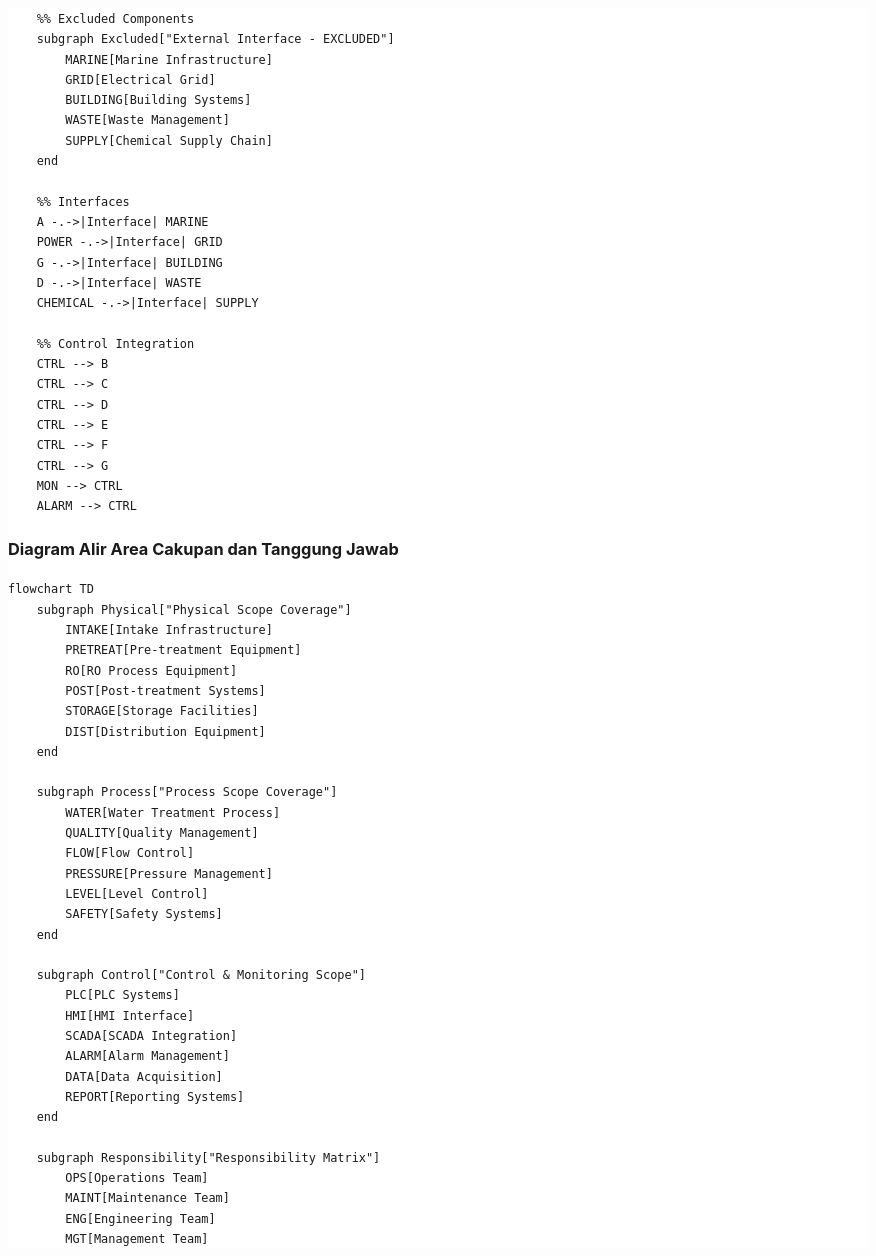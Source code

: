```mermaid
    %% Excluded Components
    subgraph Excluded["External Interface - EXCLUDED"]
        MARINE[Marine Infrastructure]
        GRID[Electrical Grid]
        BUILDING[Building Systems]
        WASTE[Waste Management]
        SUPPLY[Chemical Supply Chain]
    end
    
    %% Interfaces
    A -.->|Interface| MARINE
    POWER -.->|Interface| GRID
    G -.->|Interface| BUILDING
    D -.->|Interface| WASTE
    CHEMICAL -.->|Interface| SUPPLY
    
    %% Control Integration
    CTRL --> B
    CTRL --> C
    CTRL --> D
    CTRL --> E
    CTRL --> F
    CTRL --> G
    MON --> CTRL
    ALARM --> CTRL
```

### Diagram Alir Area Cakupan dan Tanggung Jawab

```mermaid
flowchart TD
    subgraph Physical["Physical Scope Coverage"]
        INTAKE[Intake Infrastructure]
        PRETREAT[Pre-treatment Equipment]
        RO[RO Process Equipment]
        POST[Post-treatment Systems]
        STORAGE[Storage Facilities]
        DIST[Distribution Equipment]
    end
    
    subgraph Process["Process Scope Coverage"]
        WATER[Water Treatment Process]
        QUALITY[Quality Management]
        FLOW[Flow Control]
        PRESSURE[Pressure Management]
        LEVEL[Level Control]
        SAFETY[Safety Systems]
    end
    
    subgraph Control["Control & Monitoring Scope"]
        PLC[PLC Systems]
        HMI[HMI Interface]
        SCADA[SCADA Integration]
        ALARM[Alarm Management]
        DATA[Data Acquisition]
        REPORT[Reporting Systems]
    end
    
    subgraph Responsibility["Responsibility Matrix"]
        OPS[Operations Team]
        MAINT[Maintenance Team]
        ENG[Engineering Team]
        MGT[Management Team]
```